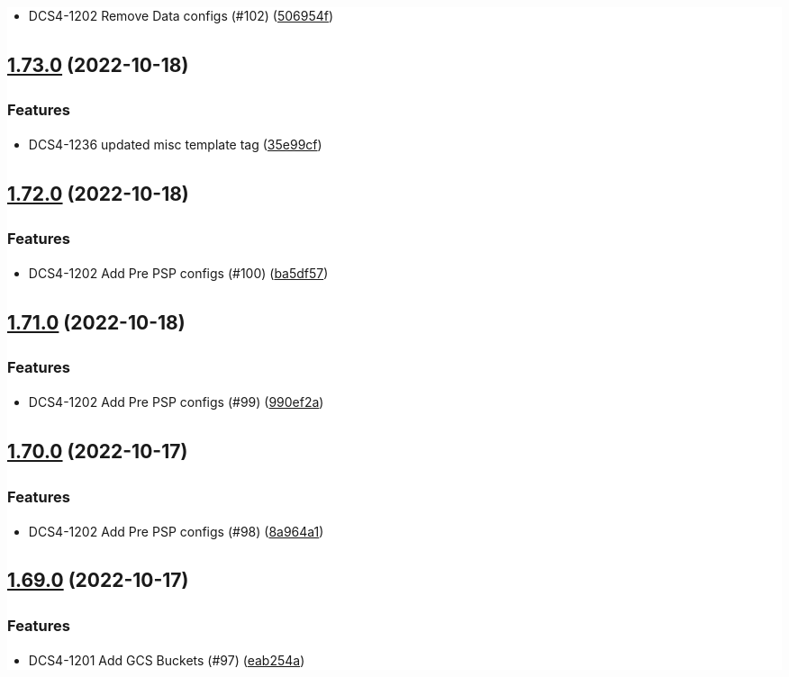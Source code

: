 * DCS4-1202 Remove Data configs (#102) ([506954f](https://github.com/lbg-gcp-foundation/dmn01-cptcda-project-resources/commit/506954f3449471bc025725ec8b6c841049783bd4))

## [1.73.0](https://github.com/lbg-gcp-foundation/dmn01-cptcda-project-resources/compare/v1.72.0...v1.73.0) (2022-10-18)


### Features

* DCS4-1236 updated misc template tag ([35e99cf](https://github.com/lbg-gcp-foundation/dmn01-cptcda-project-resources/commit/35e99cf20c85fa4c783d50ceac7b7ef929c72c3a))

## [1.72.0](https://github.com/lbg-gcp-foundation/dmn01-cptcda-project-resources/compare/v1.71.0...v1.72.0) (2022-10-18)


### Features

* DCS4-1202 Add Pre PSP configs (#100) ([ba5df57](https://github.com/lbg-gcp-foundation/dmn01-cptcda-project-resources/commit/ba5df57f2fd1ffcb96ec730eaa2b0553c858d41f))

## [1.71.0](https://github.com/lbg-gcp-foundation/dmn01-cptcda-project-resources/compare/v1.70.0...v1.71.0) (2022-10-18)


### Features

* DCS4-1202 Add Pre PSP configs (#99) ([990ef2a](https://github.com/lbg-gcp-foundation/dmn01-cptcda-project-resources/commit/990ef2a97ec6194f1b92bc171a0f196487704e41))

## [1.70.0](https://github.com/lbg-gcp-foundation/dmn01-cptcda-project-resources/compare/v1.69.0...v1.70.0) (2022-10-17)


### Features

* DCS4-1202 Add Pre PSP configs (#98) ([8a964a1](https://github.com/lbg-gcp-foundation/dmn01-cptcda-project-resources/commit/8a964a19e6f6c33439e0c2034ff34ee970585113))

## [1.69.0](https://github.com/lbg-gcp-foundation/dmn01-cptcda-project-resources/compare/v1.68.0...v1.69.0) (2022-10-17)


### Features

* DCS4-1201 Add GCS Buckets (#97) ([eab254a](https://github.com/lbg-gcp-foundation/dmn01-cptcda-project-resources/commit/eab254a920267b669ead81d9bce18bada76246c4))
